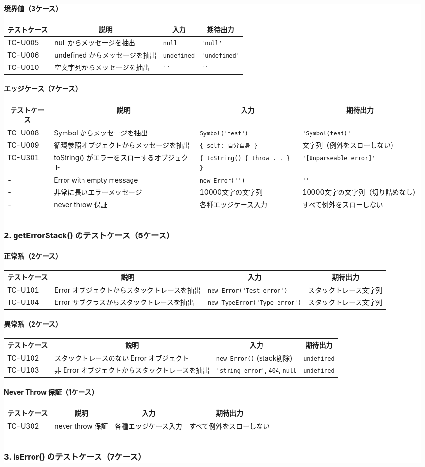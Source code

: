 #### 境界値（3ケース）
| テストケース | 説明 | 入力 | 期待出力 |
|------------|------|------|---------|
| TC-U005 | null からメッセージを抽出 | `null` | `'null'` |
| TC-U006 | undefined からメッセージを抽出 | `undefined` | `'undefined'` |
| TC-U010 | 空文字列からメッセージを抽出 | `''` | `''` |

#### エッジケース（7ケース）
| テストケース | 説明 | 入力 | 期待出力 |
|------------|------|------|---------|
| TC-U008 | Symbol からメッセージを抽出 | `Symbol('test')` | `'Symbol(test)'` |
| TC-U009 | 循環参照オブジェクトからメッセージを抽出 | `{ self: 自分自身 }` | 文字列（例外をスローしない） |
| TC-U301 | toString() がエラーをスローするオブジェクト | `{ toString() { throw ... } }` | `'[Unparseable error]'` |
| - | Error with empty message | `new Error('')` | `''` |
| - | 非常に長いエラーメッセージ | 10000文字の文字列 | 10000文字の文字列（切り詰めなし） |
| - | never throw 保証 | 各種エッジケース入力 | すべて例外をスローしない |

---

### 2. getErrorStack() のテストケース（5ケース）

#### 正常系（2ケース）
| テストケース | 説明 | 入力 | 期待出力 |
|------------|------|------|---------|
| TC-U101 | Error オブジェクトからスタックトレースを抽出 | `new Error('Test error')` | スタックトレース文字列 |
| TC-U104 | Error サブクラスからスタックトレースを抽出 | `new TypeError('Type error')` | スタックトレース文字列 |

#### 異常系（2ケース）
| テストケース | 説明 | 入力 | 期待出力 |
|------------|------|------|---------|
| TC-U102 | スタックトレースのない Error オブジェクト | `new Error()` (stack削除) | `undefined` |
| TC-U103 | 非 Error オブジェクトからスタックトレースを抽出 | `'string error'`, `404`, `null` | `undefined` |

#### Never Throw 保証（1ケース）
| テストケース | 説明 | 入力 | 期待出力 |
|------------|------|------|---------|
| TC-U302 | never throw 保証 | 各種エッジケース入力 | すべて例外をスローしない |

---

### 3. isError() のテストケース（7ケース）
